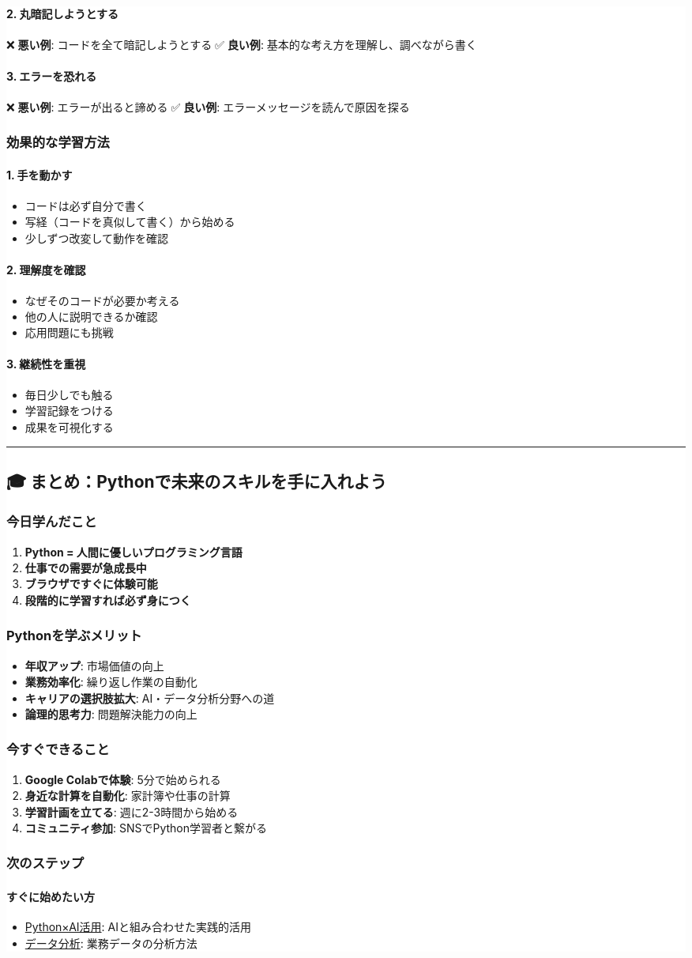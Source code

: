 #### 2. 丸暗記しようとする
❌ **悪い例**: コードを全て暗記しようとする
✅ **良い例**: 基本的な考え方を理解し、調べながら書く

#### 3. エラーを恐れる
❌ **悪い例**: エラーが出ると諦める
✅ **良い例**: エラーメッセージを読んで原因を探る

### 効果的な学習方法

#### 1. 手を動かす
- コードは必ず自分で書く
- 写経（コードを真似して書く）から始める
- 少しずつ改変して動作を確認

#### 2. 理解度を確認
- なぜそのコードが必要か考える
- 他の人に説明できるか確認
- 応用問題にも挑戦

#### 3. 継続性を重視
- 毎日少しでも触る
- 学習記録をつける
- 成果を可視化する

---

## 🎓 まとめ：Pythonで未来のスキルを手に入れよう

### 今日学んだこと
1. **Python = 人間に優しいプログラミング言語**
2. **仕事での需要が急成長中**
3. **ブラウザですぐに体験可能**
4. **段階的に学習すれば必ず身につく**

### Pythonを学ぶメリット
- **年収アップ**: 市場価値の向上
- **業務効率化**: 繰り返し作業の自動化
- **キャリアの選択肢拡大**: AI・データ分析分野への道
- **論理的思考力**: 問題解決能力の向上

### 今すぐできること
1. **Google Colabで体験**: 5分で始められる
2. **身近な計算を自動化**: 家計簿や仕事の計算
3. **学習計画を立てる**: 週に2-3時間から始める
4. **コミュニティ参加**: SNSでPython学習者と繋がる

### 次のステップ

#### すぐに始めたい方
- [Python×AI活用](Python×AI活用.md): AIと組み合わせた実践的活用
- [データ分析](データ分析.md): 業務データの分析方法

